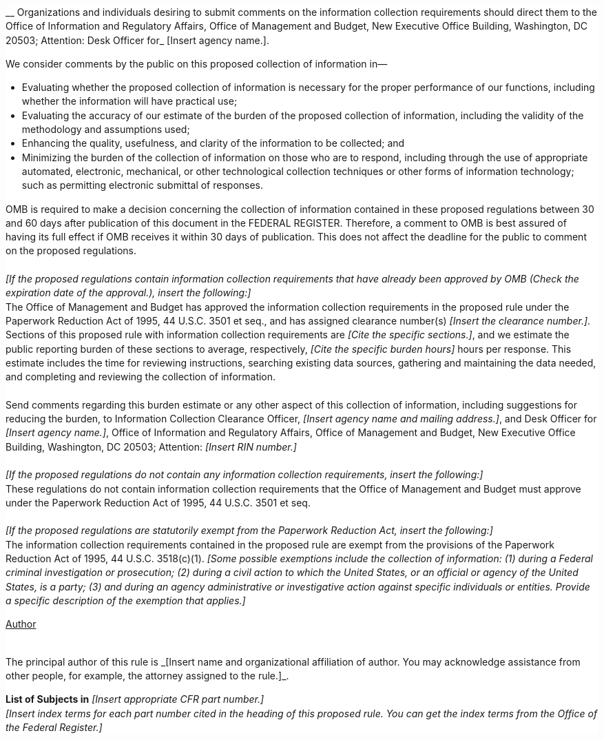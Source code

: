 __ Organizations and individuals desiring to submit comments on the information collection requirements should direct them to the Office of Information and Regulatory Affairs, Office of Management and Budget, New Executive Office Building, Washington, DC 20503; Attention: Desk Officer for_ [Insert agency name.].

We consider comments by the public on this proposed collection of information in—

- Evaluating whether the proposed collection of information is necessary for the proper performance of our functions, including whether the information will have practical use;
- Evaluating the accuracy of our estimate of the burden of the proposed collection of information, including the validity of the methodology and assumptions used;
- Enhancing the quality, usefulness, and clarity of the information to be collected; and
- Minimizing the burden of the collection of information on those who are to respond, including through the use of appropriate automated, electronic, mechanical, or other technological collection techniques or other forms of information technology; such as permitting electronic submittal of responses.

OMB is required to make a decision concerning the collection of information contained in these proposed regulations between 30 and 60 days after publication of this document in the FEDERAL REGISTER. Therefore, a comment to OMB is best assured of having its full effect if OMB receives it within 30 days of publication. This does not affect the deadline for the public to comment on the proposed regulations.<br><br>
_[If the proposed regulations contain information collection requirements that have already been approved by OMB (Check the expiration date of the approval.), insert the following:]_<br>
The Office of Management and Budget has approved the information collection requirements in the proposed rule under the Paperwork Reduction Act of 1995, 44 U.S.C. 3501 et seq., and has assigned clearance number(s) _[Insert the clearance number.]_. Sections of this proposed rule with information collection requirements are _[Cite the specific sections.]_, and we estimate the public reporting burden of these sections to average, respectively, _[Cite the specific burden hours]_ hours per response. This estimate includes the time for reviewing instructions, searching existing data sources, gathering and maintaining the data needed, and completing and reviewing the collection of information.<br><br>
Send comments regarding this burden estimate or any other aspect of this collection of information, including suggestions for reducing the burden, to Information Collection Clearance Officer, _[Insert agency name and mailing address.]_, and Desk Officer for _[Insert agency name.]_, Office of Information and Regulatory Affairs, Office of Management and Budget, New Executive Office Building, Washington, DC 20503; Attention: _[Insert RIN number.]_<br><br>
_[If the proposed regulations do not contain any information collection requirements, insert the following:]_<br>
These regulations do not contain information collection requirements that the Office of Management and Budget must approve under the Paperwork Reduction Act of 1995, 44 U.S.C. 3501 et seq.<br><br>
_[If the proposed regulations are statutorily exempt from the Paperwork Reduction Act, insert the following:]_<br>
The information collection requirements contained in the proposed rule are exempt from the provisions of the Paperwork Reduction Act of 1995, 44 U.S.C. 3518(c)(1). _[Some possible exemptions include the collection of information: (1) during a Federal criminal investigation or prosecution; (2) during a civil action to which the United States, or an official or agency of the United States, is a party; (3) and during an agency administrative or investigative action against specific individuals or entities. Provide a specific description of the exemption that applies.]_

<u>Author</u>

<br>
The principal author of this rule is _[Insert name and organizational affiliation of author. You may acknowledge assistance from other people, for example, the attorney assigned to the rule.]_.

**List of Subjects in** _[Insert appropriate CFR part number.]_<br>
_[Insert index terms for each part number cited in the heading of this proposed rule. You can get the index terms from the Office of the Federal Register.]_
